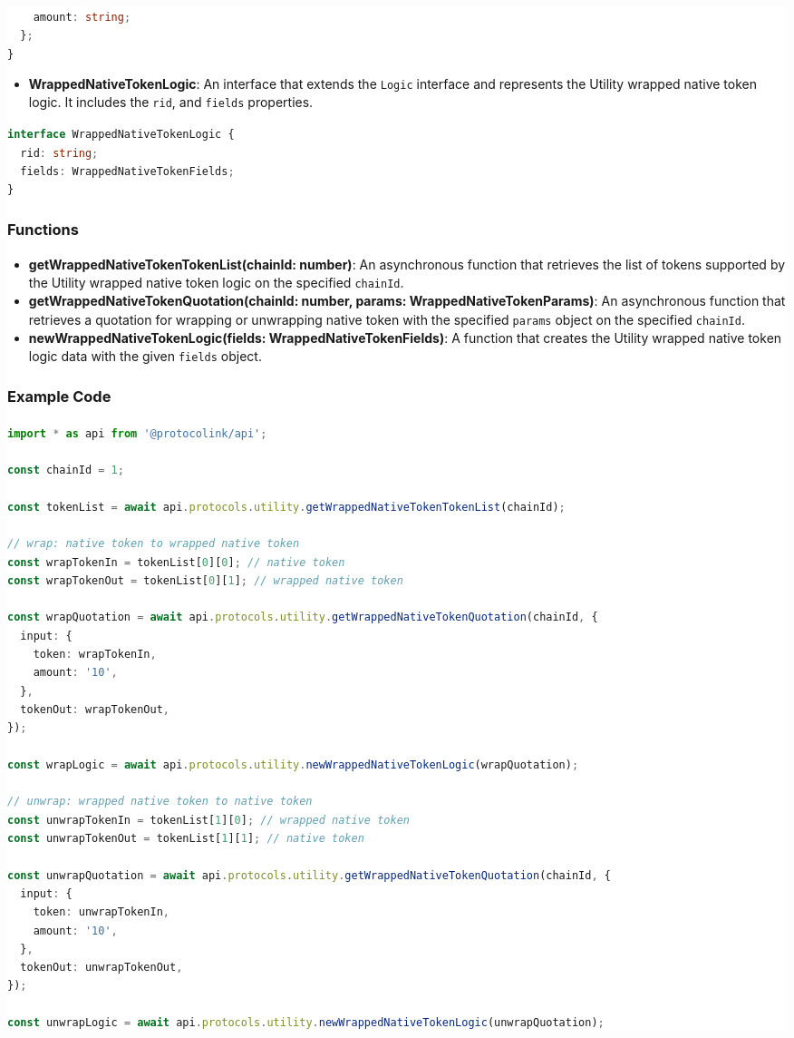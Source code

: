 ```typescript
    amount: string;
  };
}
```

* **WrappedNativeTokenLogic**: An interface that extends the `Logic` interface and represents the Utility wrapped native token logic. It includes the `rid`, and `fields` properties.

```typescript
interface WrappedNativeTokenLogic {
  rid: string;
  fields: WrappedNativeTokenFields;
}
```

### Functions

* **getWrappedNativeTokenTokenList(chainId: number)**: An asynchronous function that retrieves the list of tokens supported by the Utility wrapped native token logic on the specified `chainId`.
* **getWrappedNativeTokenQuotation(chainId: number, params: WrappedNativeTokenParams)**: An asynchronous function that retrieves a quotation for wrapping or unwrapping native token with the specified `params` object on the specified `chainId`.
* **newWrappedNativeTokenLogic(fields: WrappedNativeTokenFields)**: A function that creates the Utility wrapped native token logic data with the given `fields` object.

### Example Code

```typescript
import * as api from '@protocolink/api';

const chainId = 1;

const tokenList = await api.protocols.utility.getWrappedNativeTokenTokenList(chainId);

// wrap: native token to wrapped native token
const wrapTokenIn = tokenList[0][0]; // native token
const wrapTokenOut = tokenList[0][1]; // wrapped native token

const wrapQuotation = await api.protocols.utility.getWrappedNativeTokenQuotation(chainId, {
  input: {
    token: wrapTokenIn,
    amount: '10',
  },
  tokenOut: wrapTokenOut,
});

const wrapLogic = await api.protocols.utility.newWrappedNativeTokenLogic(wrapQuotation);

// unwrap: wrapped native token to native token
const unwrapTokenIn = tokenList[1][0]; // wrapped native token
const unwrapTokenOut = tokenList[1][1]; // native token

const unwrapQuotation = await api.protocols.utility.getWrappedNativeTokenQuotation(chainId, {
  input: {
    token: unwrapTokenIn,
    amount: '10',
  },
  tokenOut: unwrapTokenOut,
});

const unwrapLogic = await api.protocols.utility.newWrappedNativeTokenLogic(unwrapQuotation);
```
